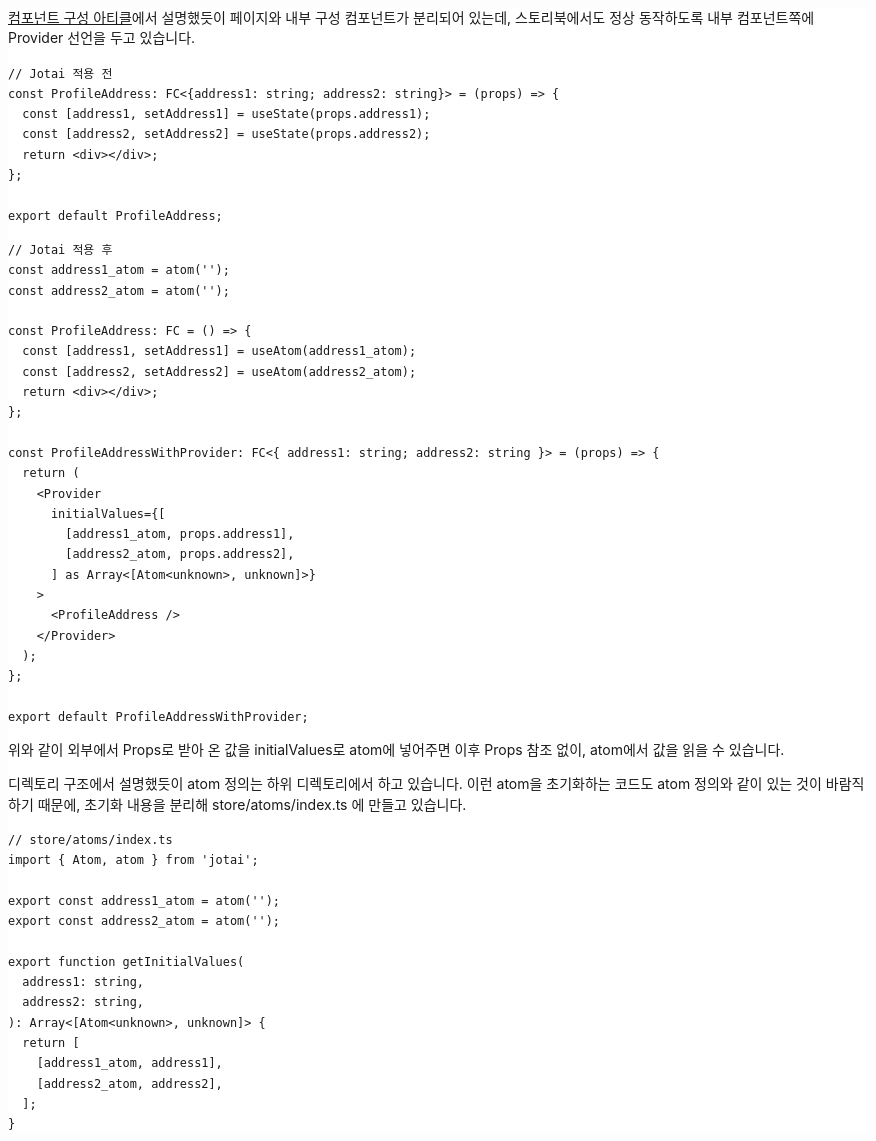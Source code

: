 [컴포넌트 구성 아티클](https://www.notion.so/React-4d3def2180fe4989b39b643b22b7d899)에서 설명했듯이 페이지와 내부 구성 컴포넌트가 분리되어 있는데,
스토리북에서도 정상 동작하도록 내부 컴포넌트쪽에 Provider 선언을 두고 있습니다.

```tsx
// Jotai 적용 전
const ProfileAddress: FC<{address1: string; address2: string}> = (props) => {
  const [address1, setAddress1] = useState(props.address1);
  const [address2, setAddress2] = useState(props.address2);
  return <div></div>;
};

export default ProfileAddress;
```

```tsx
// Jotai 적용 후
const address1_atom = atom('');
const address2_atom = atom('');

const ProfileAddress: FC = () => {
  const [address1, setAddress1] = useAtom(address1_atom);
  const [address2, setAddress2] = useAtom(address2_atom);
  return <div></div>;
};

const ProfileAddressWithProvider: FC<{ address1: string; address2: string }> = (props) => {
  return (
    <Provider
      initialValues={[
        [address1_atom, props.address1],
        [address2_atom, props.address2],
      ] as Array<[Atom<unknown>, unknown]>}
    >
      <ProfileAddress />
    </Provider>
  );
};

export default ProfileAddressWithProvider;
```

위와 같이 외부에서 Props로 받아 온 값을 initialValues로 atom에 넣어주면 이후 Props 참조 없이, atom에서 값을 읽을 수 있습니다.

디렉토리 구조에서 설명했듯이 atom 정의는 하위 디렉토리에서 하고 있습니다.
이런 atom을 초기화하는 코드도 atom 정의와 같이 있는 것이 바람직하기 때문에, 초기화 내용을 분리해 store/atoms/index.ts 에 만들고 있습니다.

```tsx
// store/atoms/index.ts
import { Atom, atom } from 'jotai';

export const address1_atom = atom('');
export const address2_atom = atom('');

export function getInitialValues(
  address1: string,
  address2: string,
): Array<[Atom<unknown>, unknown]> {
  return [
    [address1_atom, address1],
    [address2_atom, address2],
  ];
}
```
